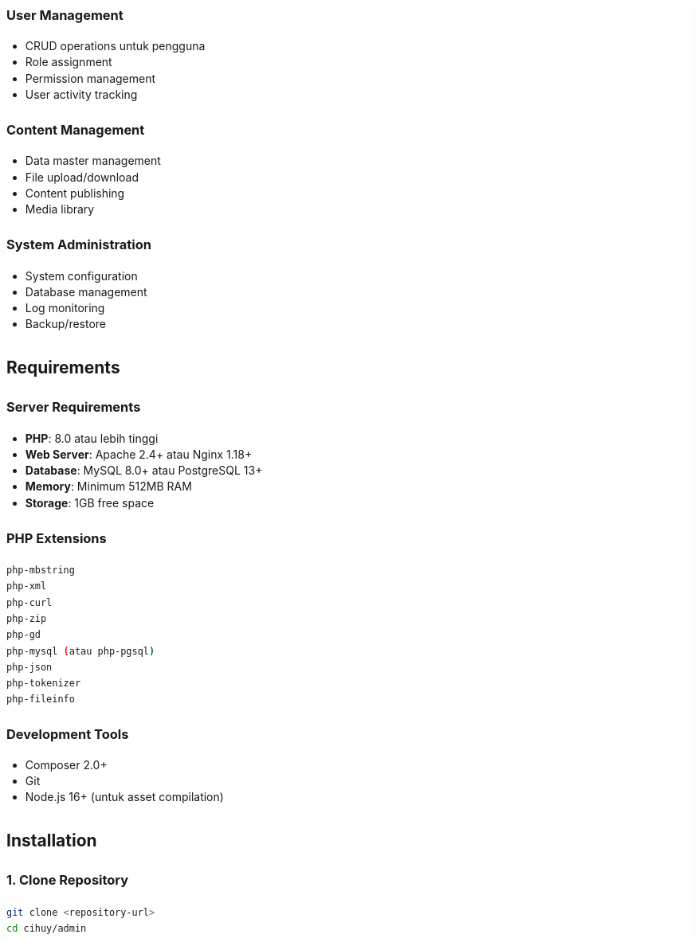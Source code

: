 ### User Management
- CRUD operations untuk pengguna
- Role assignment
- Permission management
- User activity tracking

### Content Management
- Data master management
- File upload/download
- Content publishing
- Media library

### System Administration
- System configuration
- Database management
- Log monitoring
- Backup/restore

## Requirements

### Server Requirements
- **PHP**: 8.0 atau lebih tinggi
- **Web Server**: Apache 2.4+ atau Nginx 1.18+
- **Database**: MySQL 8.0+ atau PostgreSQL 13+
- **Memory**: Minimum 512MB RAM
- **Storage**: 1GB free space

### PHP Extensions
```bash
php-mbstring
php-xml
php-curl
php-zip
php-gd
php-mysql (atau php-pgsql)
php-json
php-tokenizer
php-fileinfo
```

### Development Tools
- Composer 2.0+
- Git
- Node.js 16+ (untuk asset compilation)

## Installation

### 1. Clone Repository
```bash
git clone <repository-url>
cd cihuy/admin
```
